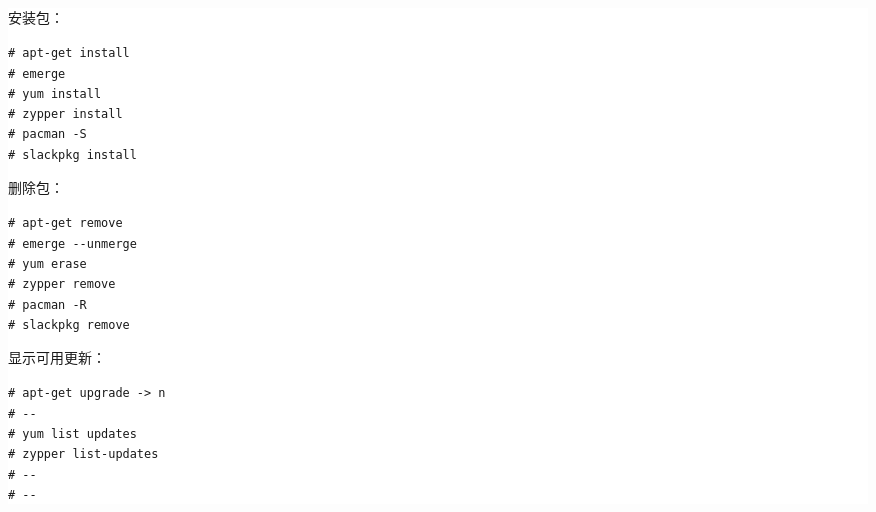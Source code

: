 安装包：

    # apt-get install
    # emerge
    # yum install
    # zypper install
    # pacman -S
    # slackpkg install

删除包：

    # apt-get remove
    # emerge --unmerge
    # yum erase
    # zypper remove
    # pacman -R
    # slackpkg remove

显示可用更新：

    # apt-get upgrade -> n
    # --
    # yum list updates
    # zypper list-updates
    # --
    # --
